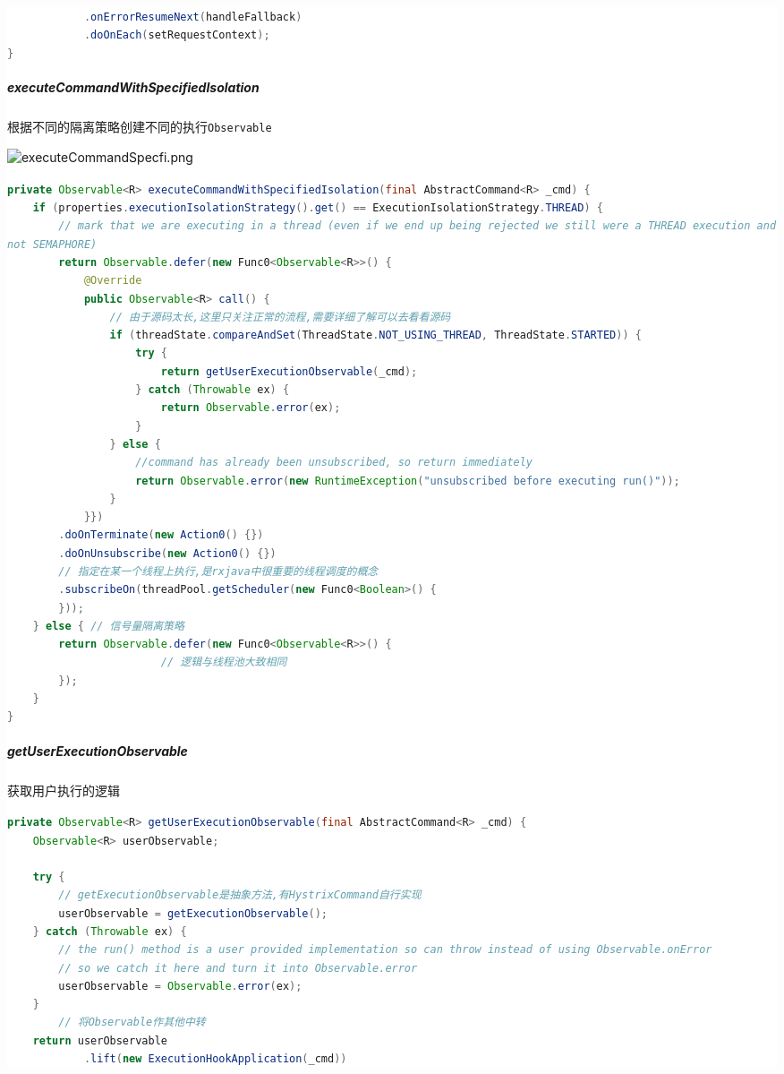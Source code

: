 ```java
            .onErrorResumeNext(handleFallback)
            .doOnEach(setRequestContext);
}
```

##### executeCommandWithSpecifiedIsolation

根据不同的隔离策略创建不同的执行`Observable`

![executeCommandSpecfi.png](https://i.loli.net/2019/09/02/GCKHtruabSk3FDA.png)

```java
private Observable<R> executeCommandWithSpecifiedIsolation(final AbstractCommand<R> _cmd) {
    if (properties.executionIsolationStrategy().get() == ExecutionIsolationStrategy.THREAD) {
        // mark that we are executing in a thread (even if we end up being rejected we still were a THREAD execution and not SEMAPHORE)
        return Observable.defer(new Func0<Observable<R>>() {
            @Override
            public Observable<R> call() {
              	// 由于源码太长,这里只关注正常的流程,需要详细了解可以去看看源码
                if (threadState.compareAndSet(ThreadState.NOT_USING_THREAD, ThreadState.STARTED)) {
                    try {
                        return getUserExecutionObservable(_cmd);
                    } catch (Throwable ex) {
                        return Observable.error(ex);
                    }
                } else {
                    //command has already been unsubscribed, so return immediately
                    return Observable.error(new RuntimeException("unsubscribed before executing run()"));
                }
            }})
        .doOnTerminate(new Action0() {})
        .doOnUnsubscribe(new Action0() {})
        // 指定在某一个线程上执行,是rxjava中很重要的线程调度的概念
        .subscribeOn(threadPool.getScheduler(new Func0<Boolean>() {
        }));
    } else { // 信号量隔离策略
        return Observable.defer(new Func0<Observable<R>>() {
						// 逻辑与线程池大致相同
        });
    }
}
```

##### getUserExecutionObservable

获取用户执行的逻辑

```java
private Observable<R> getUserExecutionObservable(final AbstractCommand<R> _cmd) {
    Observable<R> userObservable;

    try {
      	// getExecutionObservable是抽象方法,有HystrixCommand自行实现
        userObservable = getExecutionObservable();
    } catch (Throwable ex) {
        // the run() method is a user provided implementation so can throw instead of using Observable.onError
        // so we catch it here and turn it into Observable.error
        userObservable = Observable.error(ex);
    }
		// 将Observable作其他中转
    return userObservable
            .lift(new ExecutionHookApplication(_cmd))
```